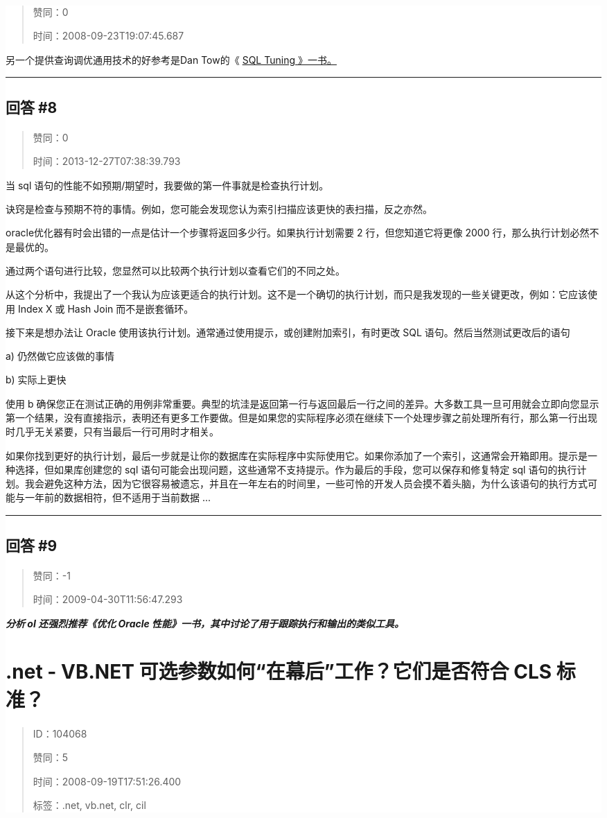 > 赞同：0
> 
> 时间：2008-09-23T19:07:45.687

另一个提供查询调优通用技术的好参考是Dan Tow的《 [SQL Tuning 》一书。](https://rads.stackoverflow.com/amzn/click/com/0596005733)

* * *

## 回答 #8

> 赞同：0
> 
> 时间：2013-12-27T07:38:39.793

当 sql 语句的性能不如预期/期望时，我要做的第一件事就是检查执行计划。

诀窍是检查与预期不符的事情。例如，您可能会发现您认为索引扫描应该更快的表​​扫描，反之亦然。

oracle优化器有时会出错的一点是估计一个步骤将返回多少行。如果执行计划需要 2 行，但您知道它将更像 2000 行，那么执行计划必然不是最优的。

通过两个语句进行比较，您显然可以比较两个执行计划以查看它们的不同之处。

从这个分析中，我提出了一个我认为应该更适合的执行计划。这不是一个确切的执行计划，而只是我发现的一些关键更改，例如：它应该使用 Index X 或 Hash Join 而不是嵌套循环。

接下来是想办法让 Oracle 使用该执行计划。通常通过使用提示，或创建附加索引，有时更改 SQL 语句。然后当然测试更改后的语句

a) 仍然做它应该做的事情

b) 实际上更快

使用 b 确保您正在测试正确的用例非常重要。典型的坑洼是返回第一行与返回最后一行之间的差异。大多数工具一旦可用就会立即向您显示第一个结果，没有直接指示，表明还有更多工作要做。但是如果您的实际程序必须在继续下一个处理步骤之前处理所有行，那么第一行出现时几乎无关紧要，只有当最后一行可用时才相关。

如果你找到更好的执行计划，最后一步就是让你的数据库在实际程序中实际使用它。如果你添加了一个索引，这通常会开箱即用。提示是一种选择，但如果库创建您的 sql 语句可能会出现问题，这些通常不支持提示。作为最后的手段，您可以保存和修复特定 sql 语句的执行计划。我会避免这种方法，因为它很容易被遗忘，并且在一年左右的时间里，一些可怜的开发人员会摸不着头脑，为什么该语句的执行方式可能与一年前的数据相符，但不适用于当前数据 ...

* * *

## 回答 #9

> 赞同：-1
> 
> 时间：2009-04-30T11:56:47.293

***分析 oI 还强烈推荐《优化 Oracle 性能》一书，其中讨论了用于跟踪执行和输出的类似工具。***

# .net - VB.NET 可选参数如何“在幕后”工作？它们是否符合 CLS 标准？

> ID：104068
> 
> 赞同：5
> 
> 时间：2008-09-19T17:51:26.400
> 
> 标签：.net, vb.net, clr, cil
